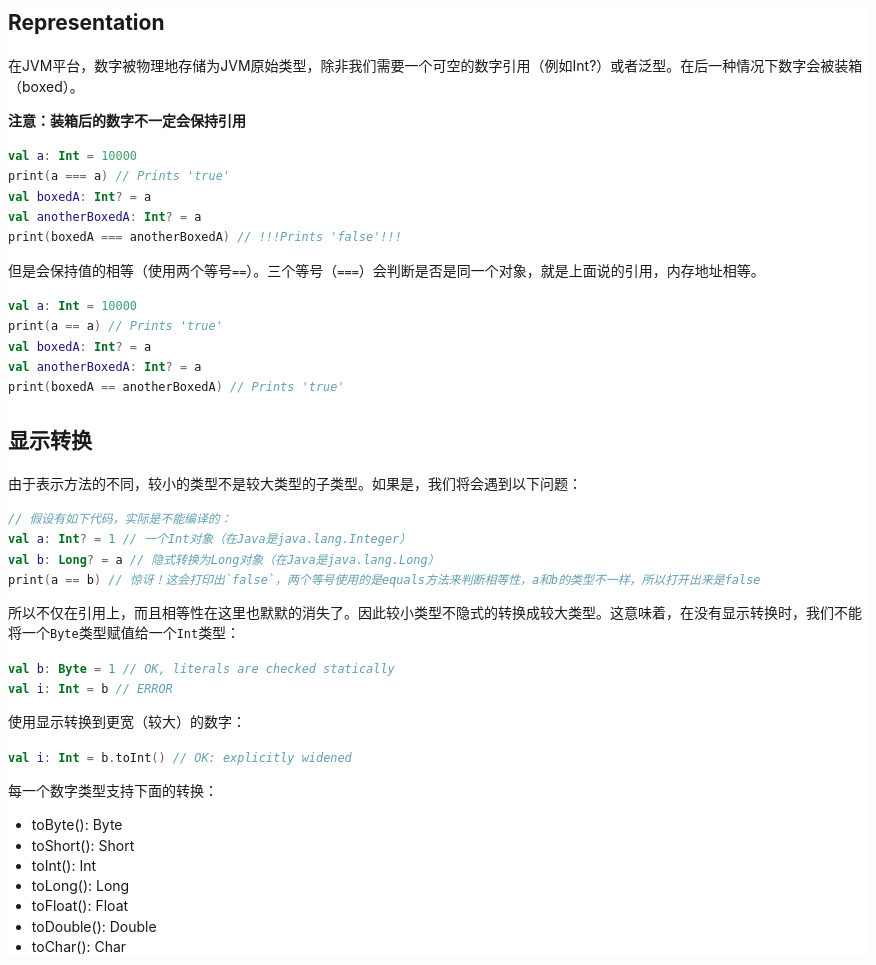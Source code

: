 ## Representation

在JVM平台，数字被物理地存储为JVM原始类型，除非我们需要一个可空的数字引用（例如Int?）或者泛型。在后一种情况下数字会被装箱（boxed）。

**注意：装箱后的数字不一定会保持引用**

```Kotlin
val a: Int = 10000
print(a === a) // Prints 'true'
val boxedA: Int? = a
val anotherBoxedA: Int? = a
print(boxedA === anotherBoxedA) // !!!Prints 'false'!!!
```

但是会保持值的相等（使用两个等号`==`）。三个等号（`===`）会判断是否是同一个对象，就是上面说的引用，内存地址相等。

```Kotlin
val a: Int = 10000
print(a == a) // Prints 'true'
val boxedA: Int? = a
val anotherBoxedA: Int? = a
print(boxedA == anotherBoxedA) // Prints 'true'
```
## 显示转换

由于表示方法的不同，较小的类型不是较大类型的子类型。如果是，我们将会遇到以下问题：

```Kotlin
// 假设有如下代码，实际是不能编译的：
val a: Int? = 1 // 一个Int对象（在Java是java.lang.Integer）
val b: Long? = a // 隐式转换为Long对象（在Java是java.lang.Long）
print(a == b) // 惊讶！这会打印出`false`，两个等号使用的是equals方法来判断相等性，a和b的类型不一样，所以打开出来是false
```

所以不仅在引用上，而且相等性在这里也默默的消失了。因此较小类型不隐式的转换成较大类型。这意味着，在没有显示转换时，我们不能将一个`Byte`类型赋值给一个`Int`类型：

```Kotlin
val b: Byte = 1 // OK, literals are checked statically
val i: Int = b // ERROR
```

使用显示转换到更宽（较大）的数字：

```Kotlin
val i: Int = b.toInt() // OK: explicitly widened
```

每一个数字类型支持下面的转换：

- toByte(): Byte
- toShort(): Short
- toInt(): Int
- toLong(): Long
- toFloat(): Float
- toDouble(): Double
- toChar(): Char
